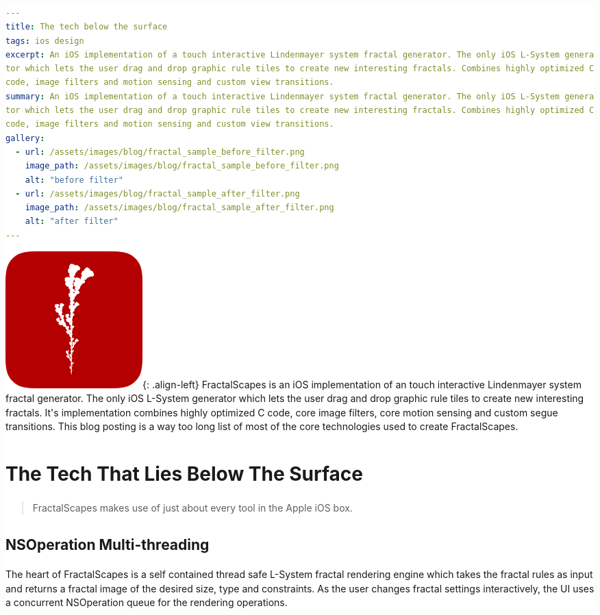 ```yaml
---
title: The tech below the surface
tags: ios design
excerpt: An iOS implementation of a touch interactive Lindenmayer system fractal generator. The only iOS L-System generator which lets the user drag and drop graphic rule tiles to create new interesting fractals. Combines highly optimized C code, image filters and motion sensing and custom view transitions.
summary: An iOS implementation of a touch interactive Lindenmayer system fractal generator. The only iOS L-System generator which lets the user drag and drop graphic rule tiles to create new interesting fractals. Combines highly optimized C code, image filters and motion sensing and custom view transitions.
gallery:
  - url: /assets/images/blog/fractal_sample_before_filter.png
    image_path: /assets/images/blog/fractal_sample_before_filter.png
    alt: "before filter"
  - url: /assets/images/blog/fractal_sample_after_filter.png
    image_path: /assets/images/blog/fractal_sample_after_filter.png
    alt: "after filter"
---
```


![FractalScapes logo](/assets/images/fractalscapes-mini-logo.png){: .align-left}
FractalScapes is an iOS implementation of an touch interactive Lindenmayer system fractal generator. The only iOS L-System generator which lets the user drag and drop graphic rule tiles to create new interesting fractals. It's implementation combines highly optimized C code, core image filters, core motion sensing and custom segue transitions. This blog posting is a way too long list of most of the core technologies used to create FractalScapes.

# The Tech That Lies Below The Surface
 

>FractalScapes makes use of just about every tool in the Apple iOS box. 

## NSOperation Multi-threading

The heart of FractalScapes is a self contained thread safe L-System fractal rendering engine which takes the fractal rules as input and returns a fractal image of the desired size, type and constraints. As the user changes fractal settings interactively, the UI uses a concurrent NSOperation queue for the rendering operations.
